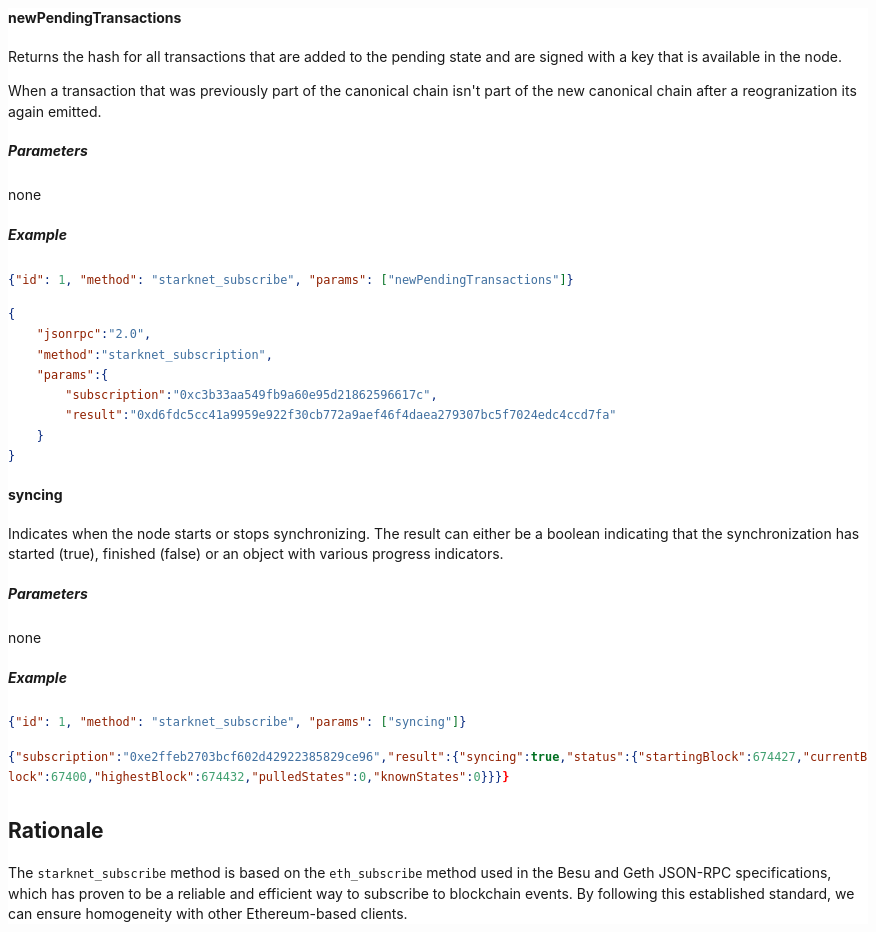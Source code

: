 #### newPendingTransactions

Returns the hash for all transactions that are added to the pending state and are signed with a key that is available in the node.

When a transaction that was previously part of the canonical chain isn't part of the new canonical chain after a reogranization its again emitted.

##### Parameters

none

##### Example

```json
{"id": 1, "method": "starknet_subscribe", "params": ["newPendingTransactions"]}
```

```json
{
    "jsonrpc":"2.0",
    "method":"starknet_subscription",
    "params":{
        "subscription":"0xc3b33aa549fb9a60e95d21862596617c",
        "result":"0xd6fdc5cc41a9959e922f30cb772a9aef46f4daea279307bc5f7024edc4ccd7fa"
    }
}
```

#### syncing

Indicates when the node starts or stops synchronizing. The result can either be a boolean indicating that the synchronization has started (true), finished (false) or an object with various progress indicators.

##### Parameters

none

##### Example

```json
{"id": 1, "method": "starknet_subscribe", "params": ["syncing"]}
```

```json
{"subscription":"0xe2ffeb2703bcf602d42922385829ce96","result":{"syncing":true,"status":{"startingBlock":674427,"currentBlock":67400,"highestBlock":674432,"pulledStates":0,"knownStates":0}}}}
```

## Rationale

The `starknet_subscribe` method is based on the `eth_subscribe` method used in the Besu and Geth JSON-RPC specifications, which has proven to be a reliable and efficient way to subscribe to blockchain events. By following this established standard, we can ensure homogeneity with other Ethereum-based clients.
